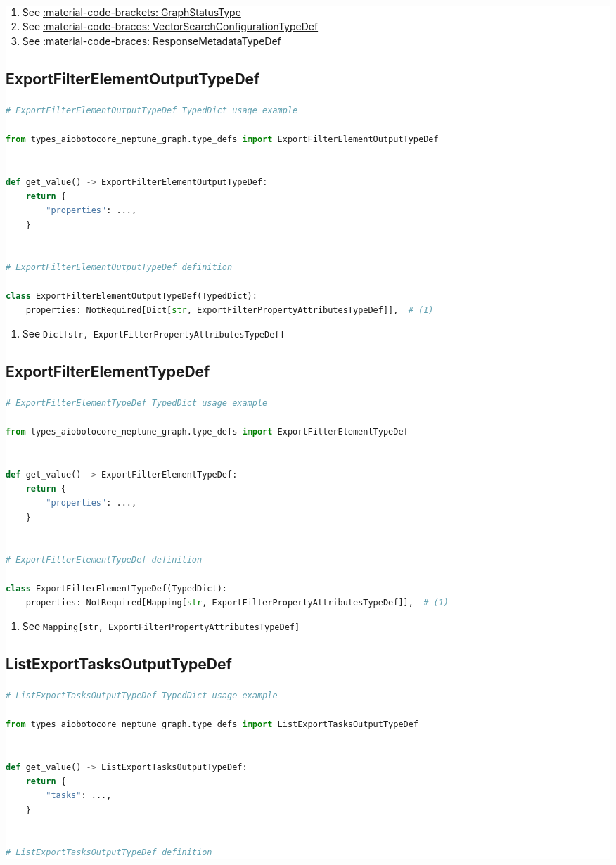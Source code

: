 1. See [:material-code-brackets: GraphStatusType](./literals.md#graphstatustype)
2. See [:material-code-braces: VectorSearchConfigurationTypeDef](./type_defs.md#vectorsearchconfigurationtypedef)
3. See [:material-code-braces: ResponseMetadataTypeDef](./type_defs.md#responsemetadatatypedef)

## ExportFilterElementOutputTypeDef

```python
# ExportFilterElementOutputTypeDef TypedDict usage example

from types_aiobotocore_neptune_graph.type_defs import ExportFilterElementOutputTypeDef


def get_value() -> ExportFilterElementOutputTypeDef:
    return {
        "properties": ...,
    }


# ExportFilterElementOutputTypeDef definition

class ExportFilterElementOutputTypeDef(TypedDict):
    properties: NotRequired[Dict[str, ExportFilterPropertyAttributesTypeDef]],  # (1)
```

1. See `Dict[str, ExportFilterPropertyAttributesTypeDef]`

## ExportFilterElementTypeDef

```python
# ExportFilterElementTypeDef TypedDict usage example

from types_aiobotocore_neptune_graph.type_defs import ExportFilterElementTypeDef


def get_value() -> ExportFilterElementTypeDef:
    return {
        "properties": ...,
    }


# ExportFilterElementTypeDef definition

class ExportFilterElementTypeDef(TypedDict):
    properties: NotRequired[Mapping[str, ExportFilterPropertyAttributesTypeDef]],  # (1)
```

1. See `Mapping[str, ExportFilterPropertyAttributesTypeDef]`

## ListExportTasksOutputTypeDef

```python
# ListExportTasksOutputTypeDef TypedDict usage example

from types_aiobotocore_neptune_graph.type_defs import ListExportTasksOutputTypeDef


def get_value() -> ListExportTasksOutputTypeDef:
    return {
        "tasks": ...,
    }


# ListExportTasksOutputTypeDef definition

```